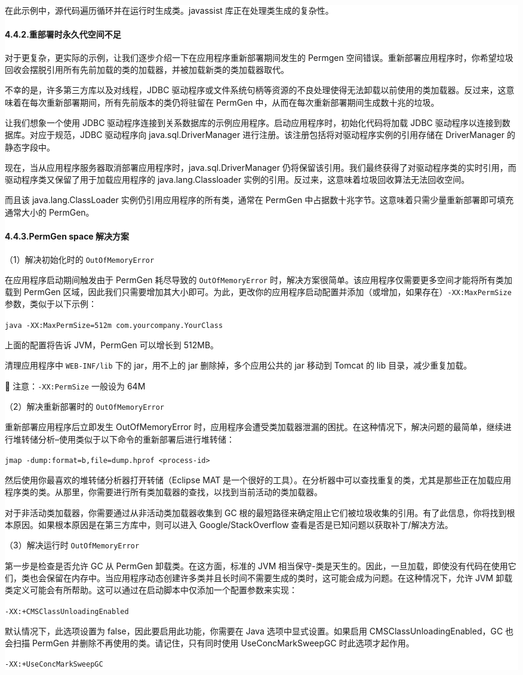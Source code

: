 在此示例中，源代码遍历循环并在运行时生成类。javassist 库正在处理类生成的复杂性。

#### 4.4.2.重部署时永久代空间不足

对于更复杂，更实际的示例，让我们逐步介绍一下在应用程序重新部署期间发生的 Permgen 空间错误。重新部署应用程序时，你希望垃圾回收会摆脱引用所有先前加载的类的加载器，并被加载新类的类加载器取代。

不幸的是，许多第三方库以及对线程，JDBC 驱动程序或文件系统句柄等资源的不良处理使得无法卸载以前使用的类加载器。反过来，这意味着在每次重新部署期间，所有先前版本的类仍将驻留在 PermGen 中，从而在每次重新部署期间生成数十兆的垃圾。

让我们想象一个使用 JDBC 驱动程序连接到关系数据库的示例应用程序。启动应用程序时，初始化代码将加载 JDBC 驱动程序以连接到数据库。对应于规范，JDBC 驱动程序向 java.sql.DriverManager 进行注册。该注册包括将对驱动程序实例的引用存储在 DriverManager 的静态字段中。

现在，当从应用程序服务器取消部署应用程序时，java.sql.DriverManager 仍将保留该引用。我们最终获得了对驱动程序类的实时引用，而驱动程序类又保留了用于加载应用程序的 java.lang.Classloader 实例的引用。反过来，这意味着垃圾回收算法无法回收空间。

而且该 java.lang.ClassLoader 实例仍引用应用程序的所有类，通常在 PermGen 中占据数十兆字节。这意味着只需少量重新部署即可填充通常大小的 PermGen。

#### 4.4.3.PermGen space 解决方案

（1）解决初始化时的 `OutOfMemoryError`

在应用程序启动期间触发由于 PermGen 耗尽导致的 `OutOfMemoryError` 时，解决方案很简单。该应用程序仅需要更多空间才能将所有类加载到 PermGen 区域，因此我们只需要增加其大小即可。为此，更改你的应用程序启动配置并添加（或增加，如果存在）`-XX:MaxPermSize` 参数，类似于以下示例：

```
java -XX:MaxPermSize=512m com.yourcompany.YourClass
```

上面的配置将告诉 JVM，PermGen 可以增长到 512MB。

清理应用程序中 `WEB-INF/lib` 下的 jar，用不上的 jar 删除掉，多个应用公共的 jar 移动到 Tomcat 的 lib 目录，减少重复加载。

🔔 注意：`-XX:PermSize` 一般设为 64M

（2）解决重新部署时的 `OutOfMemoryError`

重新部署应用程序后立即发生 OutOfMemoryError 时，应用程序会遭受类加载器泄漏的困扰。在这种情况下，解决问题的最简单，继续进行堆转储分析–使用类似于以下命令的重新部署后进行堆转储：

```
jmap -dump:format=b,file=dump.hprof <process-id>
```

然后使用你最喜欢的堆转储分析器打开转储（Eclipse MAT 是一个很好的工具）。在分析器中可以查找重复的类，尤其是那些正在加载应用程序类的类。从那里，你需要进行所有类加载器的查找，以找到当前活动的类加载器。

对于非活动类加载器，你需要通过从非活动类加载器收集到 GC 根的最短路径来确定阻止它们被垃圾收集的引用。有了此信息，你将找到根本原因。如果根本原因是在第三方库中，则可以进入 Google/StackOverflow 查看是否是已知问题以获取补丁/解决方法。

（3）解决运行时 `OutOfMemoryError`

第一步是检查是否允许 GC 从 PermGen 卸载类。在这方面，标准的 JVM 相当保守-类是天生的。因此，一旦加载，即使没有代码在使用它们，类也会保留在内存中。当应用程序动态创建许多类并且长时间不需要生成的类时，这可能会成为问题。在这种情况下，允许 JVM 卸载类定义可能会有所帮助。这可以通过在启动脚本中仅添加一个配置参数来实现：

```
-XX:+CMSClassUnloadingEnabled
```

默认情况下，此选项设置为 false，因此要启用此功能，你需要在 Java 选项中显式设置。如果启用 CMSClassUnloadingEnabled，GC 也会扫描 PermGen 并删除不再使用的类。请记住，只有同时使用 UseConcMarkSweepGC 时此选项才起作用。

```
-XX:+UseConcMarkSweepGC
```
